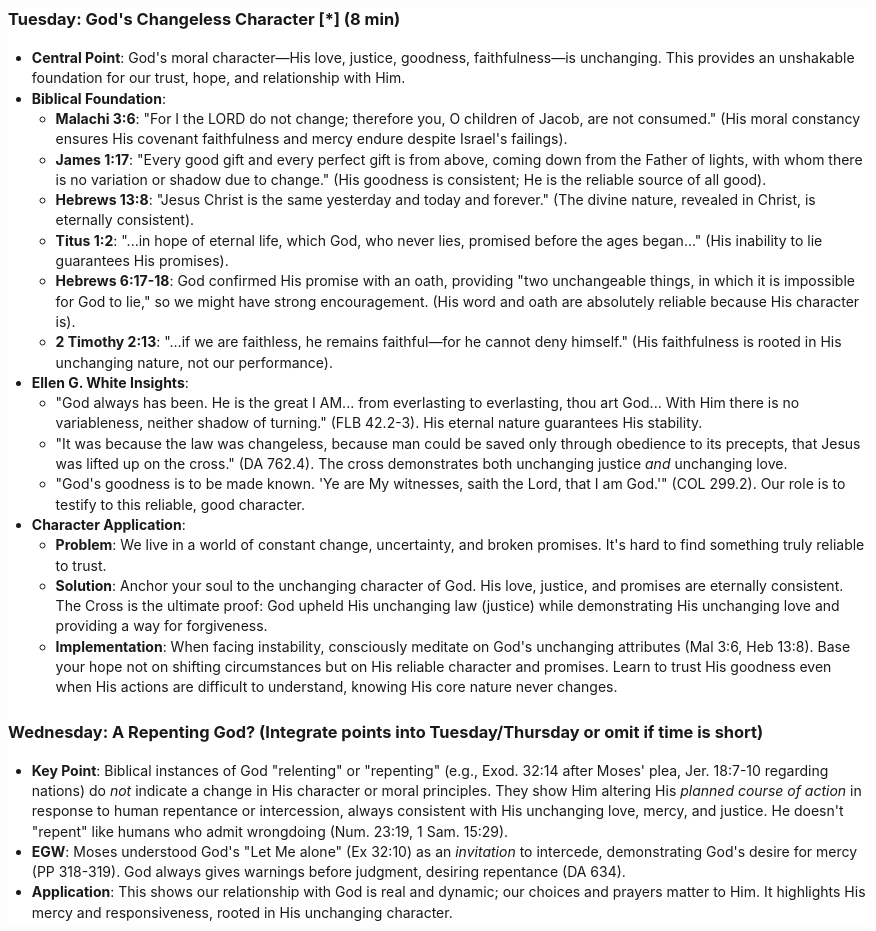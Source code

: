 ### Tuesday: God's Changeless Character [*] (8 min)

*   **Central Point**: God's moral character—His love, justice, goodness, faithfulness—is unchanging. This provides an unshakable foundation for our trust, hope, and relationship with Him.
*   **Biblical Foundation**:
    *   **Malachi 3:6**: "For I the LORD do not change; therefore you, O children of Jacob, are not consumed." (His moral constancy ensures His covenant faithfulness and mercy endure despite Israel's failings).
    *   **James 1:17**: "Every good gift and every perfect gift is from above, coming down from the Father of lights, with whom there is no variation or shadow due to change." (His goodness is consistent; He is the reliable source of all good).
    *   **Hebrews 13:8**: "Jesus Christ is the same yesterday and today and forever." (The divine nature, revealed in Christ, is eternally consistent).
    *   **Titus 1:2**: "...in hope of eternal life, which God, who never lies, promised before the ages began..." (His inability to lie guarantees His promises).
    *   **Hebrews 6:17-18**: God confirmed His promise with an oath, providing "two unchangeable things, in which it is impossible for God to lie," so we might have strong encouragement. (His word and oath are absolutely reliable because His character is).
    *   **2 Timothy 2:13**: "...if we are faithless, he remains faithful—for he cannot deny himself." (His faithfulness is rooted in His unchanging nature, not our performance).
*   **Ellen G. White Insights**:
    *   "God always has been. He is the great I AM... from everlasting to everlasting, thou art God... With Him there is no variableness, neither shadow of turning." (FLB 42.2-3). His eternal nature guarantees His stability.
    *   "It was because the law was changeless, because man could be saved only through obedience to its precepts, that Jesus was lifted up on the cross." (DA 762.4). The cross demonstrates both unchanging justice *and* unchanging love.
    *   "God's goodness is to be made known. 'Ye are My witnesses, saith the Lord, that I am God.'" (COL 299.2). Our role is to testify to this reliable, good character.
*   **Character Application**:
    *   **Problem**: We live in a world of constant change, uncertainty, and broken promises. It's hard to find something truly reliable to trust.
    *   **Solution**: Anchor your soul to the unchanging character of God. His love, justice, and promises are eternally consistent. The Cross is the ultimate proof: God upheld His unchanging law (justice) while demonstrating His unchanging love and providing a way for forgiveness.
    *   **Implementation**: When facing instability, consciously meditate on God's unchanging attributes (Mal 3:6, Heb 13:8). Base your hope not on shifting circumstances but on His reliable character and promises. Learn to trust His goodness even when His actions are difficult to understand, knowing His core nature never changes.

### Wednesday: A Repenting God? (Integrate points into Tuesday/Thursday or omit if time is short)

*   **Key Point**: Biblical instances of God "relenting" or "repenting" (e.g., Exod. 32:14 after Moses' plea, Jer. 18:7-10 regarding nations) do *not* indicate a change in His character or moral principles. They show Him altering His *planned course of action* in response to human repentance or intercession, always consistent with His unchanging love, mercy, and justice. He doesn't "repent" like humans who admit wrongdoing (Num. 23:19, 1 Sam. 15:29).
*   **EGW**: Moses understood God's "Let Me alone" (Ex 32:10) as an *invitation* to intercede, demonstrating God's desire for mercy (PP 318-319). God always gives warnings before judgment, desiring repentance (DA 634).
*   **Application**: This shows our relationship with God is real and dynamic; our choices and prayers matter to Him. It highlights His mercy and responsiveness, rooted in His unchanging character.

